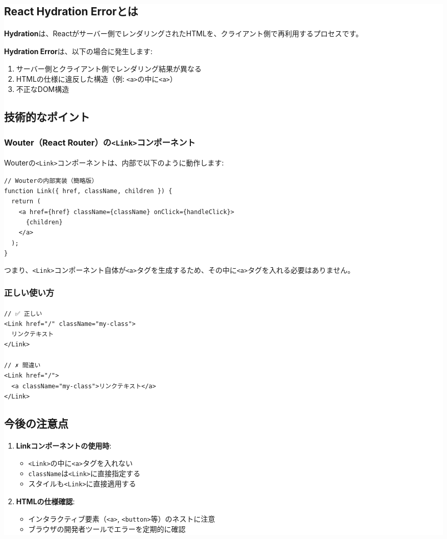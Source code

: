 ## React Hydration Errorとは

**Hydration**は、Reactがサーバー側でレンダリングされたHTMLを、クライアント側で再利用するプロセスです。

**Hydration Error**は、以下の場合に発生します:
1. サーバー側とクライアント側でレンダリング結果が異なる
2. HTMLの仕様に違反した構造（例: `<a>`の中に`<a>`）
3. 不正なDOM構造

## 技術的なポイント

### Wouter（React Router）の`<Link>`コンポーネント

Wouterの`<Link>`コンポーネントは、内部で以下のように動作します:

```tsx
// Wouterの内部実装（簡略版）
function Link({ href, className, children }) {
  return (
    <a href={href} className={className} onClick={handleClick}>
      {children}
    </a>
  );
}
```

つまり、`<Link>`コンポーネント自体が`<a>`タグを生成するため、その中に`<a>`タグを入れる必要はありません。

### 正しい使い方

```tsx
// ✅ 正しい
<Link href="/" className="my-class">
  リンクテキスト
</Link>

// ✗ 間違い
<Link href="/">
  <a className="my-class">リンクテキスト</a>
</Link>
```

## 今後の注意点

1. **Linkコンポーネントの使用時**:
   - `<Link>`の中に`<a>`タグを入れない
   - `className`は`<Link>`に直接指定する
   - スタイルも`<Link>`に直接適用する

2. **HTMLの仕様確認**:
   - インタラクティブ要素（`<a>`, `<button>`等）のネストに注意
   - ブラウザの開発者ツールでエラーを定期的に確認
